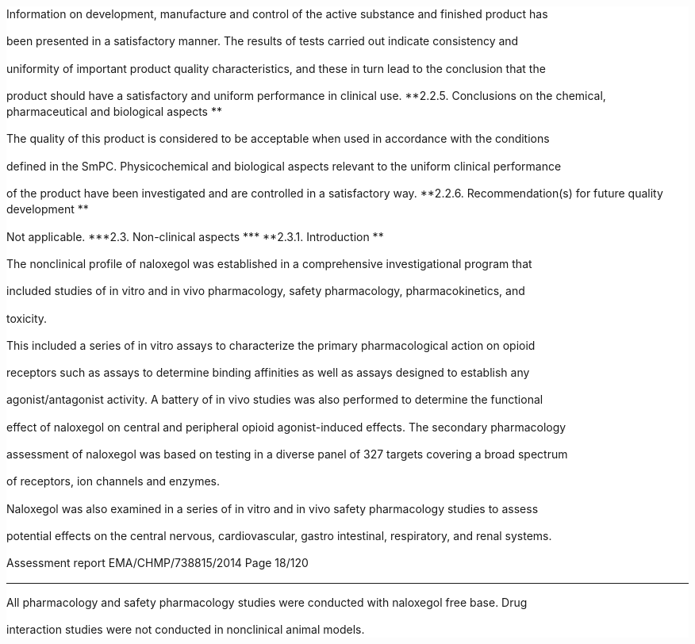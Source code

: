 Information on development, manufacture and control of the active substance and finished product has

been presented in a satisfactory manner. The results of tests carried out indicate consistency and

uniformity of important product quality characteristics, and these in turn lead to the conclusion that the

product should have a satisfactory and uniform performance in clinical use. **2.2.5. Conclusions on the chemical, pharmaceutical and biological aspects **

The quality of this product is considered to be acceptable when used in accordance with the conditions

defined in the SmPC. Physicochemical and biological aspects relevant to the uniform clinical performance

of the product have been investigated and are controlled in a satisfactory way. **2.2.6. Recommendation(s) for future quality development **

Not applicable. ***2.3. Non-clinical aspects *** **2.3.1. Introduction **

The nonclinical profile of naloxegol was established in a comprehensive investigational program that

included studies of in vitro and in vivo pharmacology, safety pharmacology, pharmacokinetics, and

toxicity.

This included a series of in vitro assays to characterize the primary pharmacological action on opioid

receptors such as assays to determine binding affinities as well as assays designed to establish any

agonist/antagonist activity. A battery of in vivo studies was also performed to determine the functional

effect of naloxegol on central and peripheral opioid agonist-induced effects. The secondary pharmacology

assessment of naloxegol was based on testing in a diverse panel of 327 targets covering a broad spectrum

of receptors, ion channels and enzymes.

Naloxegol was also examined in a series of in vitro and in vivo safety pharmacology studies to assess

potential effects on the central nervous, cardiovascular, gastro intestinal, respiratory, and renal systems.

Assessment report
EMA/CHMP/738815/2014 Page 18/120


-----

All pharmacology and safety pharmacology studies were conducted with naloxegol free base. Drug

interaction studies were not conducted in nonclinical animal models.
